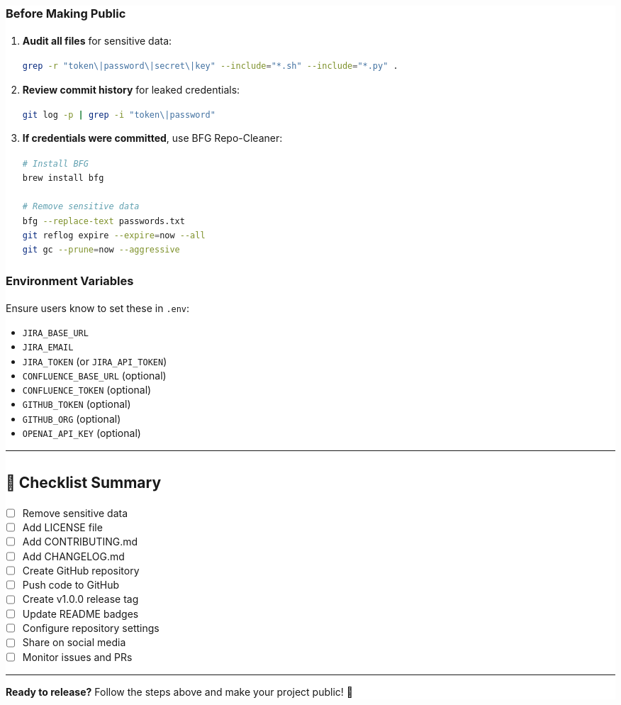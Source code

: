 ### Before Making Public

1. **Audit all files** for sensitive data:
   ```bash
   grep -r "token\|password\|secret\|key" --include="*.sh" --include="*.py" .
   ```

2. **Review commit history** for leaked credentials:
   ```bash
   git log -p | grep -i "token\|password"
   ```

3. **If credentials were committed**, use BFG Repo-Cleaner:
   ```bash
   # Install BFG
   brew install bfg
   
   # Remove sensitive data
   bfg --replace-text passwords.txt
   git reflog expire --expire=now --all
   git gc --prune=now --aggressive
   ```

### Environment Variables

Ensure users know to set these in `.env`:
- `JIRA_BASE_URL`
- `JIRA_EMAIL`
- `JIRA_TOKEN` (or `JIRA_API_TOKEN`)
- `CONFLUENCE_BASE_URL` (optional)
- `CONFLUENCE_TOKEN` (optional)
- `GITHUB_TOKEN` (optional)
- `GITHUB_ORG` (optional)
- `OPENAI_API_KEY` (optional)

---

## 📝 Checklist Summary

- [ ] Remove sensitive data
- [ ] Add LICENSE file
- [ ] Add CONTRIBUTING.md
- [ ] Add CHANGELOG.md
- [ ] Create GitHub repository
- [ ] Push code to GitHub
- [ ] Create v1.0.0 release tag
- [ ] Update README badges
- [ ] Configure repository settings
- [ ] Share on social media
- [ ] Monitor issues and PRs

---

**Ready to release?** Follow the steps above and make your project public! 🚀
